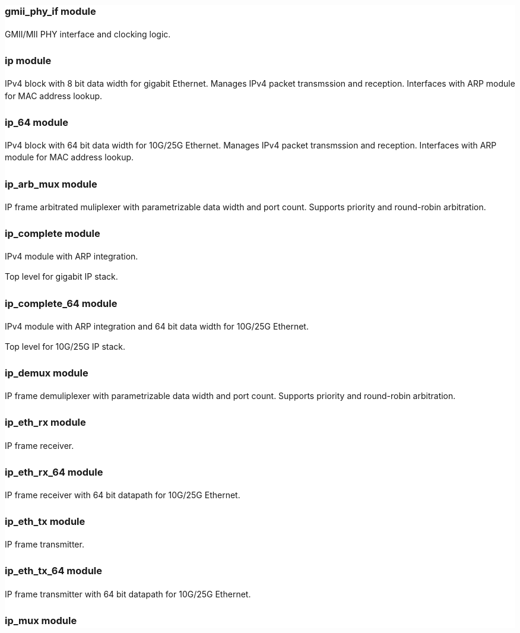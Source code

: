 ### gmii_phy_if module

GMII/MII PHY interface and clocking logic.

### ip module

IPv4 block with 8 bit data width for gigabit Ethernet.  Manages IPv4 packet
transmssion and reception.  Interfaces with ARP module for MAC address lookup.

### ip_64 module

IPv4 block with 64 bit data width for 10G/25G Ethernet.  Manages IPv4 packet
transmssion and reception.  Interfaces with ARP module for MAC address lookup.

### ip_arb_mux module

IP frame arbitrated muliplexer with parametrizable data width and port count.
Supports priority and round-robin arbitration.

### ip_complete module

IPv4 module with ARP integration.

Top level for gigabit IP stack.

### ip_complete_64 module

IPv4 module with ARP integration and 64 bit data width for 10G/25G Ethernet.

Top level for 10G/25G IP stack.

### ip_demux module

IP frame demuliplexer with parametrizable data width and port count.
Supports priority and round-robin arbitration.

### ip_eth_rx module

IP frame receiver.

### ip_eth_rx_64 module

IP frame receiver with 64 bit datapath for 10G/25G Ethernet.

### ip_eth_tx module

IP frame transmitter.

### ip_eth_tx_64 module

IP frame transmitter with 64 bit datapath for 10G/25G Ethernet.

### ip_mux module
